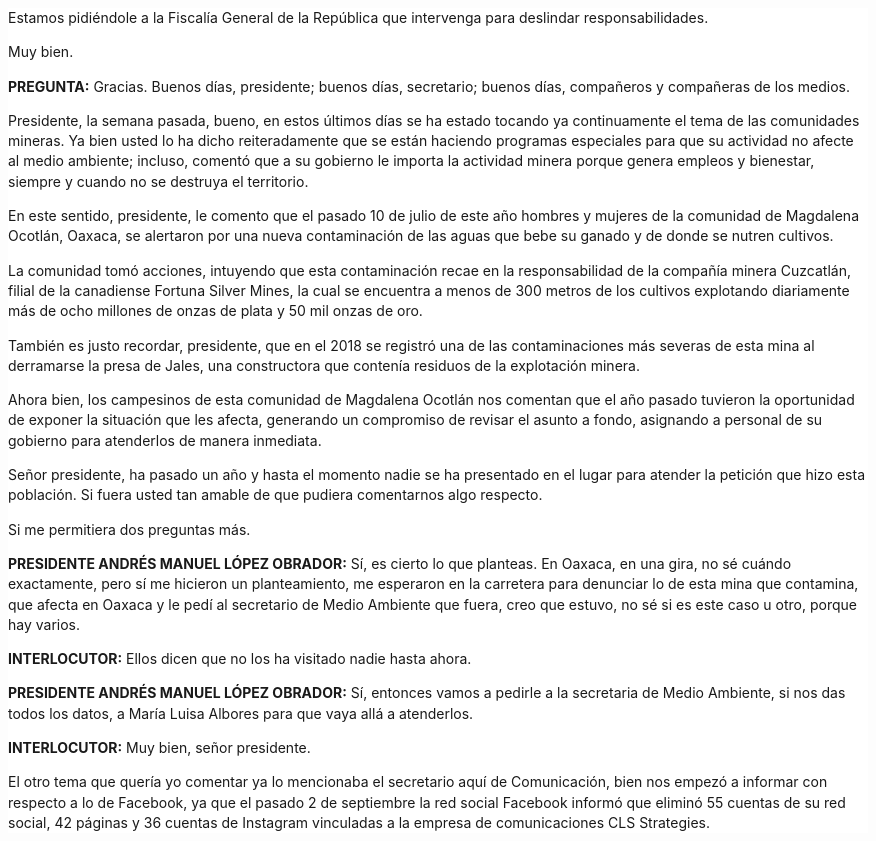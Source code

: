 Estamos pidiéndole a la Fiscalía General de la República que intervenga para
deslindar responsabilidades.

Muy bien.

**PREGUNTA:** Gracias. Buenos días, presidente; buenos días, secretario;
buenos días, compañeros y compañeras de los medios.

Presidente, la semana pasada, bueno, en estos últimos días se ha estado
tocando ya continuamente el tema de las comunidades mineras. Ya bien usted lo
ha dicho reiteradamente que se están haciendo programas especiales para que su
actividad no afecte al medio ambiente; incluso, comentó que a su gobierno le
importa la actividad minera porque genera empleos y bienestar, siempre y
cuando no se destruya el territorio.

En este sentido, presidente, le comento que el pasado 10 de julio de este año
hombres y mujeres de la comunidad de Magdalena Ocotlán, Oaxaca, se alertaron
por una nueva contaminación de las aguas que bebe su ganado y de donde se
nutren cultivos.

La comunidad tomó acciones, intuyendo que esta contaminación recae en la
responsabilidad de la compañía minera Cuzcatlán, filial de la canadiense
Fortuna Silver Mines, la cual se encuentra a menos de 300 metros de los
cultivos explotando diariamente más de ocho millones de onzas de plata y 50
mil onzas de oro.

También es justo recordar, presidente, que en el 2018 se registró una de las
contaminaciones más severas de esta mina al derramarse la presa de Jales, una
constructora que contenía residuos de la explotación minera.

Ahora bien, los campesinos de esta comunidad de Magdalena Ocotlán nos comentan
que el año pasado tuvieron la oportunidad de exponer la situación que les
afecta, generando un compromiso de revisar el asunto a fondo, asignando a
personal de su gobierno para atenderlos de manera inmediata.

Señor presidente, ha pasado un año y hasta el momento nadie se ha presentado
en el lugar para atender la petición que hizo esta población. Si fuera usted
tan amable de que pudiera comentarnos algo respecto.

Si me permitiera dos preguntas más.

**PRESIDENTE ANDRÉS MANUEL LÓPEZ OBRADOR:** Sí, es cierto lo que planteas. En
Oaxaca, en una gira, no sé cuándo exactamente, pero sí me hicieron un
planteamiento, me esperaron en la carretera para denunciar lo de esta mina que
contamina, que afecta en Oaxaca y le pedí al secretario de Medio Ambiente que
fuera, creo que estuvo, no sé si es este caso u otro, porque hay varios.

**INTERLOCUTOR:** Ellos dicen que no los ha visitado nadie hasta ahora.

**PRESIDENTE ANDRÉS MANUEL LÓPEZ OBRADOR:** Sí, entonces vamos a pedirle a la
secretaria de Medio Ambiente, si nos das todos los datos, a María Luisa
Albores para que vaya allá a atenderlos.

**INTERLOCUTOR:** Muy bien, señor presidente.

El otro tema que quería yo comentar ya lo mencionaba el secretario aquí de
Comunicación, bien nos empezó a informar con respecto a lo de Facebook, ya que
el pasado 2 de septiembre la red social Facebook informó que eliminó 55
cuentas de su red social, 42 páginas y 36 cuentas de Instagram vinculadas a la
empresa de comunicaciones CLS Strategies.
